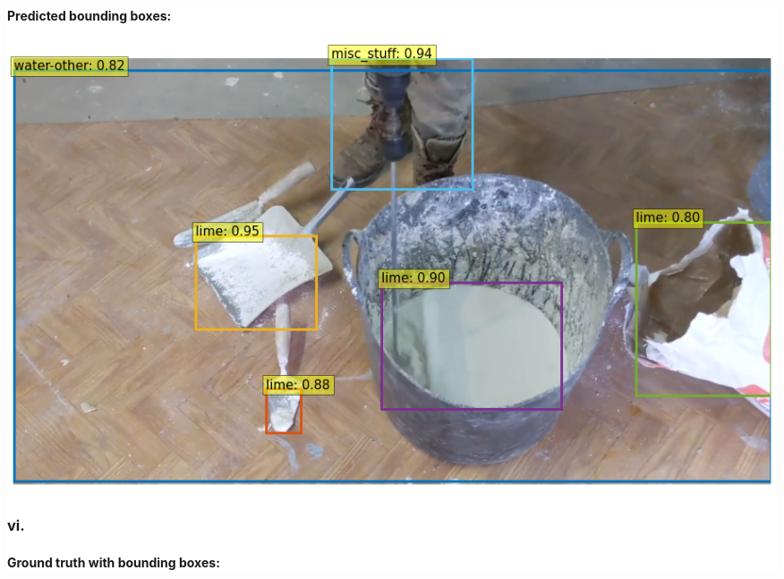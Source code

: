 
#### Predicted bounding boxes:

![image5_g](/part2/images/image5_new_predicted.png)



### vi.

#### Ground truth with bounding boxes:
